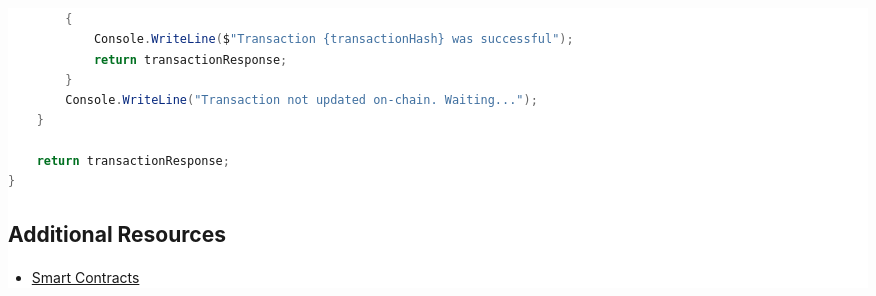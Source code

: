 ```csharp
        {
            Console.WriteLine($"Transaction {transactionHash} was successful");
            return transactionResponse;
        }
        Console.WriteLine("Transaction not updated on-chain. Waiting...");
    }

    return transactionResponse;
}
```

## Additional Resources

- [Smart Contracts](https://developers.stellar.org/docs/build/smart-contracts/overview)

